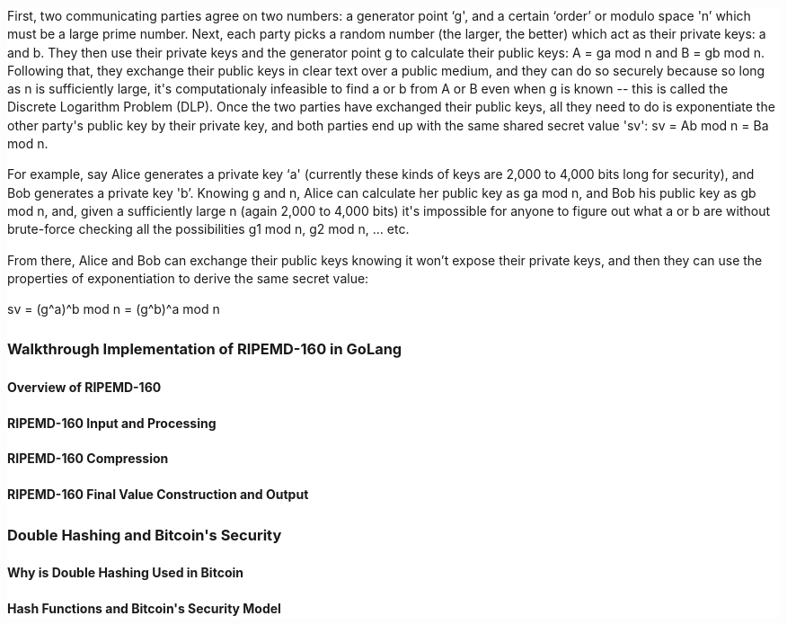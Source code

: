 First, two communicating parties agree on two numbers: a generator point ‘g', and a certain ‘order’ or modulo space 'n’ which must be a large prime number. Next, each party picks a random number (the larger, the better) which act as their private keys: a and b. They then use their private keys and the generator point g to calculate their public keys: A = ga mod n and B = gb mod n. Following that, they exchange their public keys in clear text over a public medium, and they can do so securely because so long as n is sufficiently large, it's computationaly infeasible to find a or b from A or B even when g is known -- this is called the Discrete Logarithm Problem (DLP). Once the two parties have exchanged their public keys, all they need to do is exponentiate the other party's public key by their private key, and both parties end up with the same shared secret value 'sv': sv = Ab mod n = Ba mod n.

For example, say Alice generates a private key ‘a' (currently these kinds of keys are 2,000 to 4,000 bits long for security), and Bob generates a private key 'b’. Knowing g and n, Alice can calculate her public key as ga mod n, and Bob his public key as gb mod n, and, given a sufficiently large n (again 2,000 to 4,000 bits) it's impossible for anyone to figure out what a or b are without brute-force checking all the possibilities g1 mod n, g2 mod n, … etc.

From there, Alice and Bob can exchange their public keys knowing it won’t expose their private keys, and then they can use the properties of exponentiation to derive the same secret value:

sv = (g^a)^b mod n = (g^b)^a mod n


### Walkthrough Implementation of RIPEMD-160 in GoLang
#### Overview of RIPEMD-160
#### RIPEMD-160 Input and Processing
#### RIPEMD-160 Compression
#### RIPEMD-160 Final Value Construction and Output


### Double Hashing and Bitcoin's Security
#### Why is Double Hashing Used in Bitcoin
#### Hash Functions and Bitcoin's Security Model




## 

